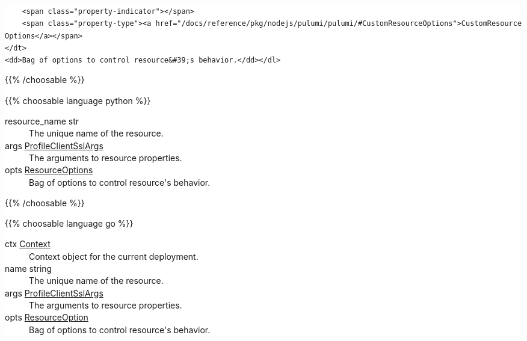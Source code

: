        <span class="property-indicator"></span>
        <span class="property-type"><a href="/docs/reference/pkg/nodejs/pulumi/pulumi/#CustomResourceOptions">CustomResourceOptions</a></span>
    </dt>
    <dd>Bag of options to control resource&#39;s behavior.</dd></dl>

{{% /choosable %}}

{{% choosable language python %}}

<dl class="resources-properties"><dt
        class="property-required" title="Required">
        <span>resource_name</span>
        <span class="property-indicator"></span>
        <span class="property-type">str</span>
    </dt>
    <dd>The unique name of the resource.</dd><dt
        class="property-required" title="Required">
        <span>args</span>
        <span class="property-indicator"></span>
        <span class="property-type"><a href="#inputs">ProfileClientSslArgs</a></span>
    </dt>
    <dd>The arguments to resource properties.</dd><dt
        class="property-optional" title="Optional">
        <span>opts</span>
        <span class="property-indicator"></span>
        <span class="property-type"><a href="/docs/reference/pkg/python/pulumi/#pulumi.ResourceOptions">ResourceOptions</a></span>
    </dt>
    <dd>Bag of options to control resource&#39;s behavior.</dd></dl>

{{% /choosable %}}

{{% choosable language go %}}

<dl class="resources-properties"><dt
        class="property-optional" title="Optional">
        <span>ctx</span>
        <span class="property-indicator"></span>
        <span class="property-type"><a href="https://pkg.go.dev/github.com/pulumi/pulumi/sdk/v3/go/pulumi?tab=doc#Context">Context</a></span>
    </dt>
    <dd>Context object for the current deployment.</dd><dt
        class="property-required" title="Required">
        <span>name</span>
        <span class="property-indicator"></span>
        <span class="property-type">string</span>
    </dt>
    <dd>The unique name of the resource.</dd><dt
        class="property-required" title="Required">
        <span>args</span>
        <span class="property-indicator"></span>
        <span class="property-type"><a href="#inputs">ProfileClientSslArgs</a></span>
    </dt>
    <dd>The arguments to resource properties.</dd><dt
        class="property-optional" title="Optional">
        <span>opts</span>
        <span class="property-indicator"></span>
        <span class="property-type"><a href="https://pkg.go.dev/github.com/pulumi/pulumi/sdk/v3/go/pulumi?tab=doc#ResourceOption">ResourceOption</a></span>
    </dt>
    <dd>Bag of options to control resource&#39;s behavior.</dd></dl>

